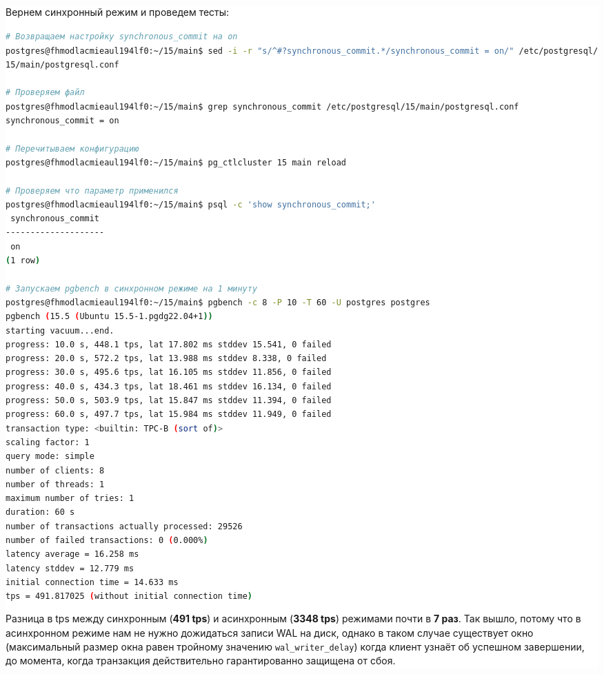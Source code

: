 Вернем синхронный режим и проведем тесты:

```bash
# Возвращаем настройку synchronous_commit на on
postgres@fhmodlacmieaul194lf0:~/15/main$ sed -i -r "s/^#?synchronous_commit.*/synchronous_commit = on/" /etc/postgresql/15/main/postgresql.conf

# Проверяем файл
postgres@fhmodlacmieaul194lf0:~/15/main$ grep synchronous_commit /etc/postgresql/15/main/postgresql.conf
synchronous_commit = on

# Перечитываем конфигурацию
postgres@fhmodlacmieaul194lf0:~/15/main$ pg_ctlcluster 15 main reload

# Проверяем что параметр применился
postgres@fhmodlacmieaul194lf0:~/15/main$ psql -c 'show synchronous_commit;'
 synchronous_commit
--------------------
 on
(1 row)

# Запускаем pgbench в синхронном режиме на 1 минуту
postgres@fhmodlacmieaul194lf0:~/15/main$ pgbench -c 8 -P 10 -T 60 -U postgres postgres
pgbench (15.5 (Ubuntu 15.5-1.pgdg22.04+1))
starting vacuum...end.
progress: 10.0 s, 448.1 tps, lat 17.802 ms stddev 15.541, 0 failed
progress: 20.0 s, 572.2 tps, lat 13.988 ms stddev 8.338, 0 failed
progress: 30.0 s, 495.6 tps, lat 16.105 ms stddev 11.856, 0 failed
progress: 40.0 s, 434.3 tps, lat 18.461 ms stddev 16.134, 0 failed
progress: 50.0 s, 503.9 tps, lat 15.847 ms stddev 11.394, 0 failed
progress: 60.0 s, 497.7 tps, lat 15.984 ms stddev 11.949, 0 failed
transaction type: <builtin: TPC-B (sort of)>
scaling factor: 1
query mode: simple
number of clients: 8
number of threads: 1
maximum number of tries: 1
duration: 60 s
number of transactions actually processed: 29526
number of failed transactions: 0 (0.000%)
latency average = 16.258 ms
latency stddev = 12.779 ms
initial connection time = 14.633 ms
tps = 491.817025 (without initial connection time)
```

Разница в tps между синхронным (**491 tps**) и асинхронным (**3348 tps**) режимами почти в **7 раз**. Так вышло, потому что в асинхронном режиме нам не нужно дожидаться записи WAL на диск, однако в таком случае существует окно (максимальный размер окна равен тройному значению `wal_writer_delay`) когда клиент узнаёт об успешном завершении, до момента, когда транзакция действительно гарантированно защищена от сбоя.
